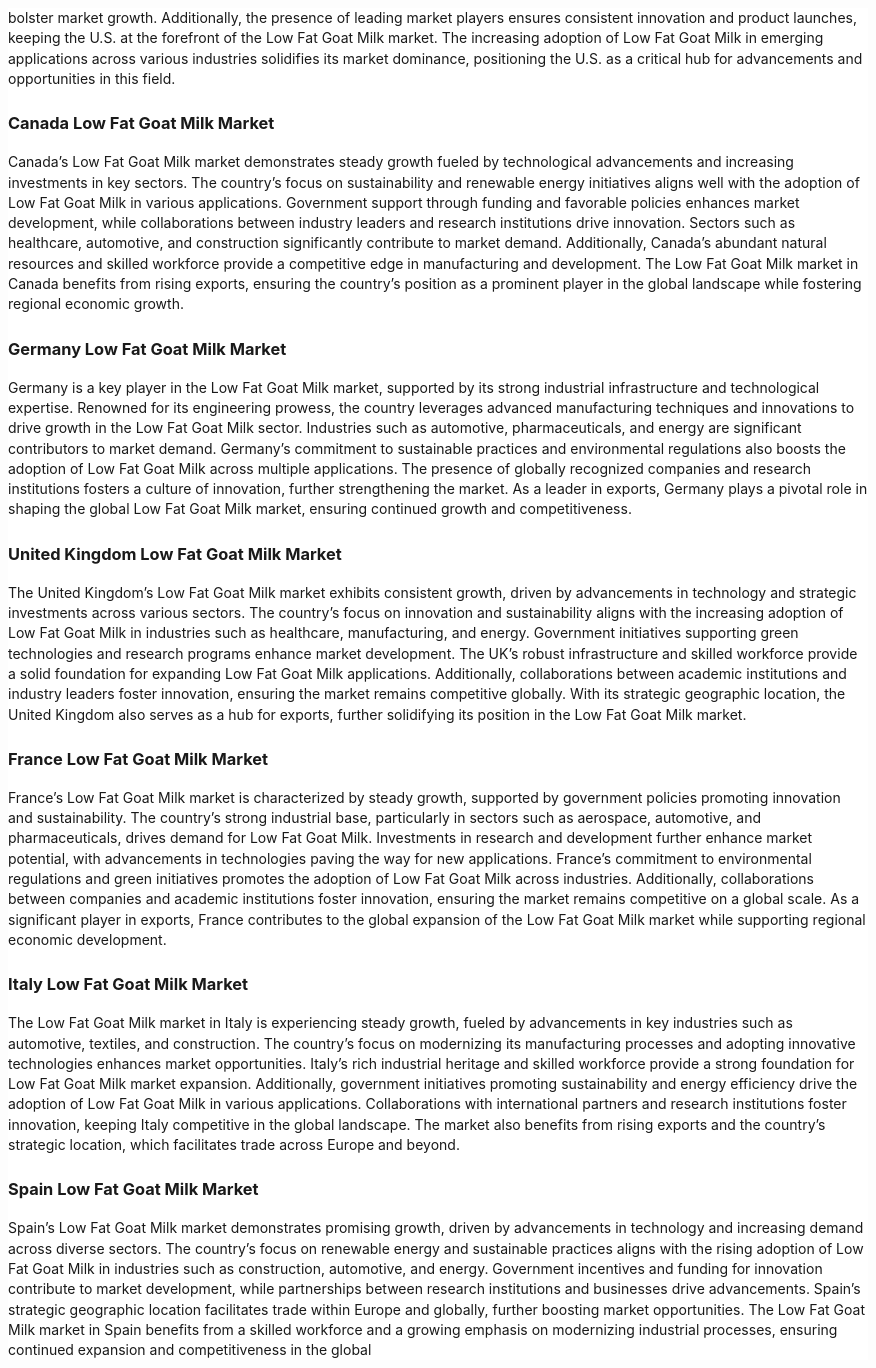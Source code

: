 bolster market growth. Additionally, the presence of leading market players ensures consistent innovation and product launches, keeping the U.S. at the forefront of the Low Fat Goat Milk market. The increasing adoption of Low Fat Goat Milk in emerging applications across various industries solidifies its market dominance, positioning the U.S. as a critical hub for advancements and opportunities in this field.</p><h3>Canada Low Fat Goat Milk Market</h3><p>Canada&rsquo;s Low Fat Goat Milk market demonstrates steady growth fueled by technological advancements and increasing investments in key sectors. The country&rsquo;s focus on sustainability and renewable energy initiatives aligns well with the adoption of Low Fat Goat Milk in various applications. Government support through funding and favorable policies enhances market development, while collaborations between industry leaders and research institutions drive innovation. Sectors such as healthcare, automotive, and construction significantly contribute to market demand. Additionally, Canada&rsquo;s abundant natural resources and skilled workforce provide a competitive edge in manufacturing and development. The Low Fat Goat Milk market in Canada benefits from rising exports, ensuring the country&rsquo;s position as a prominent player in the global landscape while fostering regional economic growth.</p><h3>Germany Low Fat Goat Milk Market</h3><p>Germany is a key player in the Low Fat Goat Milk market, supported by its strong industrial infrastructure and technological expertise. Renowned for its engineering prowess, the country leverages advanced manufacturing techniques and innovations to drive growth in the Low Fat Goat Milk sector. Industries such as automotive, pharmaceuticals, and energy are significant contributors to market demand. Germany&rsquo;s commitment to sustainable practices and environmental regulations also boosts the adoption of Low Fat Goat Milk across multiple applications. The presence of globally recognized companies and research institutions fosters a culture of innovation, further strengthening the market. As a leader in exports, Germany plays a pivotal role in shaping the global Low Fat Goat Milk market, ensuring continued growth and competitiveness.</p><h3>United Kingdom Low Fat Goat Milk Market</h3><p>The United Kingdom&rsquo;s Low Fat Goat Milk market exhibits consistent growth, driven by advancements in technology and strategic investments across various sectors. The country&rsquo;s focus on innovation and sustainability aligns with the increasing adoption of Low Fat Goat Milk in industries such as healthcare, manufacturing, and energy. Government initiatives supporting green technologies and research programs enhance market development. The UK&rsquo;s robust infrastructure and skilled workforce provide a solid foundation for expanding Low Fat Goat Milk applications. Additionally, collaborations between academic institutions and industry leaders foster innovation, ensuring the market remains competitive globally. With its strategic geographic location, the United Kingdom also serves as a hub for exports, further solidifying its position in the Low Fat Goat Milk market.</p><h3>France Low Fat Goat Milk Market</h3><p>France&rsquo;s Low Fat Goat Milk market is characterized by steady growth, supported by government policies promoting innovation and sustainability. The country&rsquo;s strong industrial base, particularly in sectors such as aerospace, automotive, and pharmaceuticals, drives demand for Low Fat Goat Milk. Investments in research and development further enhance market potential, with advancements in technologies paving the way for new applications. France&rsquo;s commitment to environmental regulations and green initiatives promotes the adoption of Low Fat Goat Milk across industries. Additionally, collaborations between companies and academic institutions foster innovation, ensuring the market remains competitive on a global scale. As a significant player in exports, France contributes to the global expansion of the Low Fat Goat Milk market while supporting regional economic development.</p><h3>Italy Low Fat Goat Milk Market</h3><p>The Low Fat Goat Milk market in Italy is experiencing steady growth, fueled by advancements in key industries such as automotive, textiles, and construction. The country&rsquo;s focus on modernizing its manufacturing processes and adopting innovative technologies enhances market opportunities. Italy&rsquo;s rich industrial heritage and skilled workforce provide a strong foundation for Low Fat Goat Milk market expansion. Additionally, government initiatives promoting sustainability and energy efficiency drive the adoption of Low Fat Goat Milk in various applications. Collaborations with international partners and research institutions foster innovation, keeping Italy competitive in the global landscape. The market also benefits from rising exports and the country&rsquo;s strategic location, which facilitates trade across Europe and beyond.</p><h3>Spain Low Fat Goat Milk Market</h3><p>Spain&rsquo;s Low Fat Goat Milk market demonstrates promising growth, driven by advancements in technology and increasing demand across diverse sectors. The country&rsquo;s focus on renewable energy and sustainable practices aligns with the rising adoption of Low Fat Goat Milk in industries such as construction, automotive, and energy. Government incentives and funding for innovation contribute to market development, while partnerships between research institutions and businesses drive advancements. Spain&rsquo;s strategic geographic location facilitates trade within Europe and globally, further boosting market opportunities. The Low Fat Goat Milk market in Spain benefits from a skilled workforce and a growing emphasis on modernizing industrial processes, ensuring continued expansion and competitiveness in the global